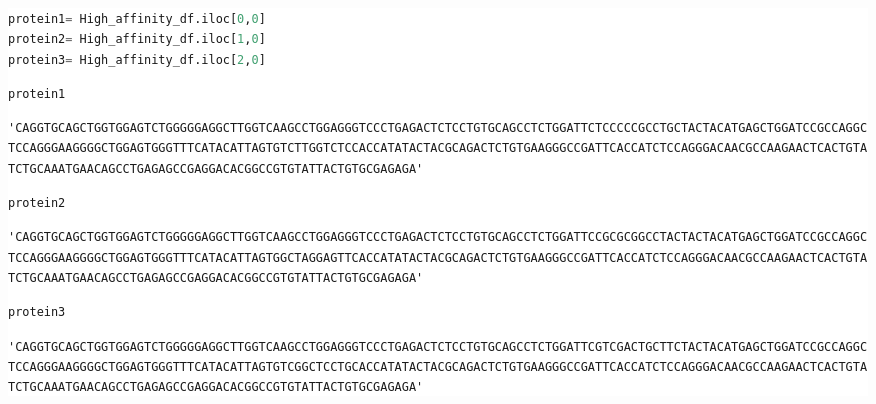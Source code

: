 
```python
protein1= High_affinity_df.iloc[0,0]
protein2= High_affinity_df.iloc[1,0]
protein3= High_affinity_df.iloc[2,0]
```


```python
protein1
```




    'CAGGTGCAGCTGGTGGAGTCTGGGGGAGGCTTGGTCAAGCCTGGAGGGTCCCTGAGACTCTCCTGTGCAGCCTCTGGATTCTCCCCCGCCTGCTACTACATGAGCTGGATCCGCCAGGCTCCAGGGAAGGGGCTGGAGTGGGTTTCATACATTAGTGTCTTGGTCTCCACCATATACTACGCAGACTCTGTGAAGGGCCGATTCACCATCTCCAGGGACAACGCCAAGAACTCACTGTATCTGCAAATGAACAGCCTGAGAGCCGAGGACACGGCCGTGTATTACTGTGCGAGAGA'




```python
protein2
```




    'CAGGTGCAGCTGGTGGAGTCTGGGGGAGGCTTGGTCAAGCCTGGAGGGTCCCTGAGACTCTCCTGTGCAGCCTCTGGATTCCGCGCGGCCTACTACTACATGAGCTGGATCCGCCAGGCTCCAGGGAAGGGGCTGGAGTGGGTTTCATACATTAGTGGCTAGGAGTTCACCATATACTACGCAGACTCTGTGAAGGGCCGATTCACCATCTCCAGGGACAACGCCAAGAACTCACTGTATCTGCAAATGAACAGCCTGAGAGCCGAGGACACGGCCGTGTATTACTGTGCGAGAGA'




```python
protein3
```




    'CAGGTGCAGCTGGTGGAGTCTGGGGGAGGCTTGGTCAAGCCTGGAGGGTCCCTGAGACTCTCCTGTGCAGCCTCTGGATTCGTCGACTGCTTCTACTACATGAGCTGGATCCGCCAGGCTCCAGGGAAGGGGCTGGAGTGGGTTTCATACATTAGTGTCGGCTCCTGCACCATATACTACGCAGACTCTGTGAAGGGCCGATTCACCATCTCCAGGGACAACGCCAAGAACTCACTGTATCTGCAAATGAACAGCCTGAGAGCCGAGGACACGGCCGTGTATTACTGTGCGAGAGA'


